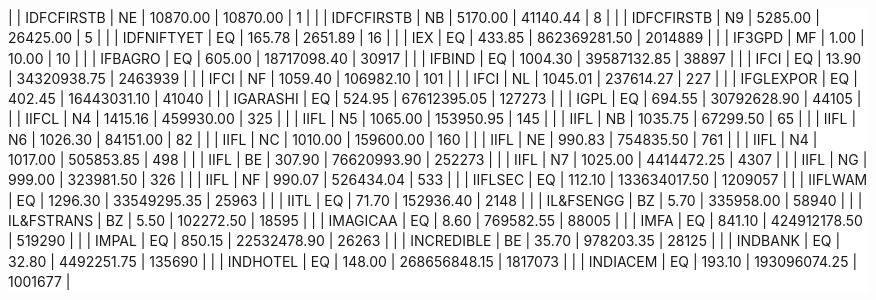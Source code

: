 |  | IDFCFIRSTB | NE | 10870.00 | 10870.00 | 1 |
|  | IDFCFIRSTB | NB | 5170.00 | 41140.44 | 8 |
|  | IDFCFIRSTB | N9 | 5285.00 | 26425.00 | 5 |
|  | IDFNIFTYET | EQ | 165.78 | 2651.89 | 16 |
|  | IEX | EQ | 433.85 | 862369281.50 | 2014889 |
|  | IF3GPD | MF | 1.00 | 10.00 | 10 |
|  | IFBAGRO | EQ | 605.00 | 18717098.40 | 30917 |
|  | IFBIND | EQ | 1004.30 | 39587132.85 | 38897 |
|  | IFCI | EQ | 13.90 | 34320938.75 | 2463939 |
|  | IFCI | NF | 1059.40 | 106982.10 | 101 |
|  | IFCI | NL | 1045.01 | 237614.27 | 227 |
|  | IFGLEXPOR | EQ | 402.45 | 16443031.10 | 41040 |
|  | IGARASHI | EQ | 524.95 | 67612395.05 | 127273 |
|  | IGPL | EQ | 694.55 | 30792628.90 | 44105 |
|  | IIFCL | N4 | 1415.16 | 459930.00 | 325 |
|  | IIFL | N5 | 1065.00 | 153950.95 | 145 |
|  | IIFL | NB | 1035.75 | 67299.50 | 65 |
|  | IIFL | N6 | 1026.30 | 84151.00 | 82 |
|  | IIFL | NC | 1010.00 | 159600.00 | 160 |
|  | IIFL | NE | 990.83 | 754835.50 | 761 |
|  | IIFL | N4 | 1017.00 | 505853.85 | 498 |
|  | IIFL | BE | 307.90 | 76620993.90 | 252273 |
|  | IIFL | N7 | 1025.00 | 4414472.25 | 4307 |
|  | IIFL | NG | 999.00 | 323981.50 | 326 |
|  | IIFL | NF | 990.07 | 526434.04 | 533 |
|  | IIFLSEC | EQ | 112.10 | 133634017.50 | 1209057 |
|  | IIFLWAM | EQ | 1296.30 | 33549295.35 | 25963 |
|  | IITL | EQ | 71.70 | 152936.40 | 2148 |
|  | IL&FSENGG | BZ | 5.70 | 335958.00 | 58940 |
|  | IL&FSTRANS | BZ | 5.50 | 102272.50 | 18595 |
|  | IMAGICAA | EQ | 8.60 | 769582.55 | 88005 |
|  | IMFA | EQ | 841.10 | 424912178.50 | 519290 |
|  | IMPAL | EQ | 850.15 | 22532478.90 | 26263 |
|  | INCREDIBLE | BE | 35.70 | 978203.35 | 28125 |
|  | INDBANK | EQ | 32.80 | 4492251.75 | 135690 |
|  | INDHOTEL | EQ | 148.00 | 268656848.15 | 1817073 |
|  | INDIACEM | EQ | 193.10 | 193096074.25 | 1001677 |